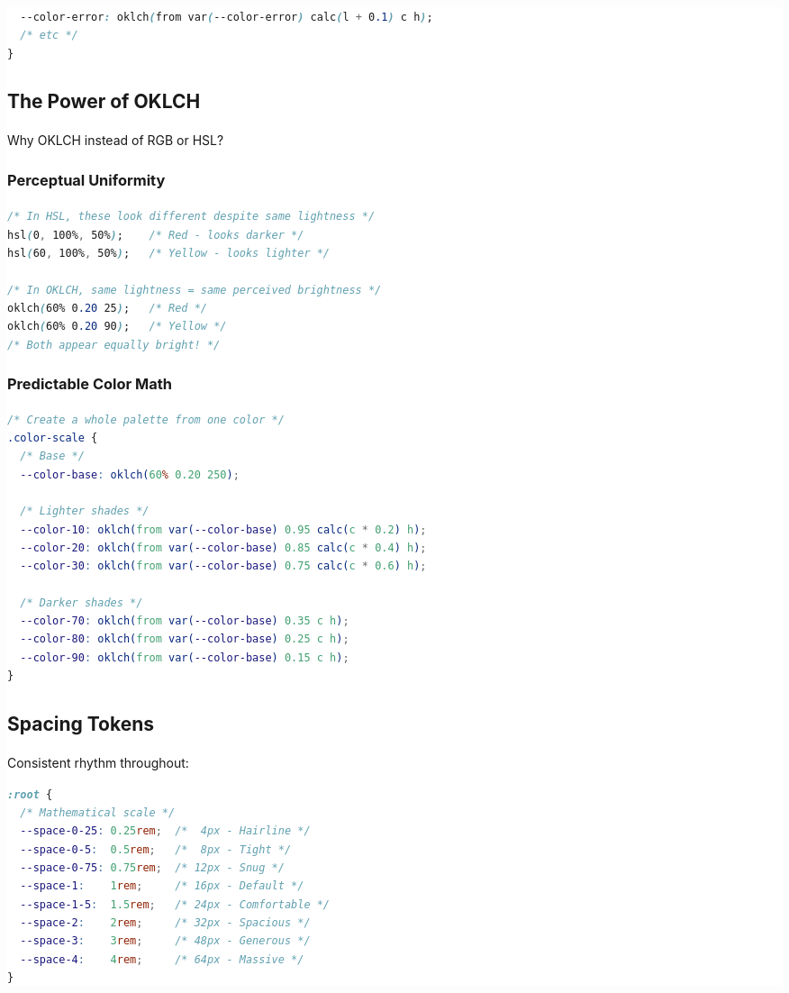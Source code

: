 ```css
  --color-error: oklch(from var(--color-error) calc(l + 0.1) c h);
  /* etc */
}
```

## The Power of OKLCH

Why OKLCH instead of RGB or HSL?

### Perceptual Uniformity

```css
/* In HSL, these look different despite same lightness */
hsl(0, 100%, 50%);    /* Red - looks darker */
hsl(60, 100%, 50%);   /* Yellow - looks lighter */

/* In OKLCH, same lightness = same perceived brightness */
oklch(60% 0.20 25);   /* Red */
oklch(60% 0.20 90);   /* Yellow */
/* Both appear equally bright! */
```

### Predictable Color Math

```css
/* Create a whole palette from one color */
.color-scale {
  /* Base */
  --color-base: oklch(60% 0.20 250);
  
  /* Lighter shades */
  --color-10: oklch(from var(--color-base) 0.95 calc(c * 0.2) h);
  --color-20: oklch(from var(--color-base) 0.85 calc(c * 0.4) h);
  --color-30: oklch(from var(--color-base) 0.75 calc(c * 0.6) h);
  
  /* Darker shades */
  --color-70: oklch(from var(--color-base) 0.35 c h);
  --color-80: oklch(from var(--color-base) 0.25 c h);
  --color-90: oklch(from var(--color-base) 0.15 c h);
}
```

## Spacing Tokens

Consistent rhythm throughout:

```css
:root {
  /* Mathematical scale */
  --space-0-25: 0.25rem;  /*  4px - Hairline */
  --space-0-5:  0.5rem;   /*  8px - Tight */
  --space-0-75: 0.75rem;  /* 12px - Snug */
  --space-1:    1rem;     /* 16px - Default */
  --space-1-5:  1.5rem;   /* 24px - Comfortable */
  --space-2:    2rem;     /* 32px - Spacious */
  --space-3:    3rem;     /* 48px - Generous */
  --space-4:    4rem;     /* 64px - Massive */
}
```

